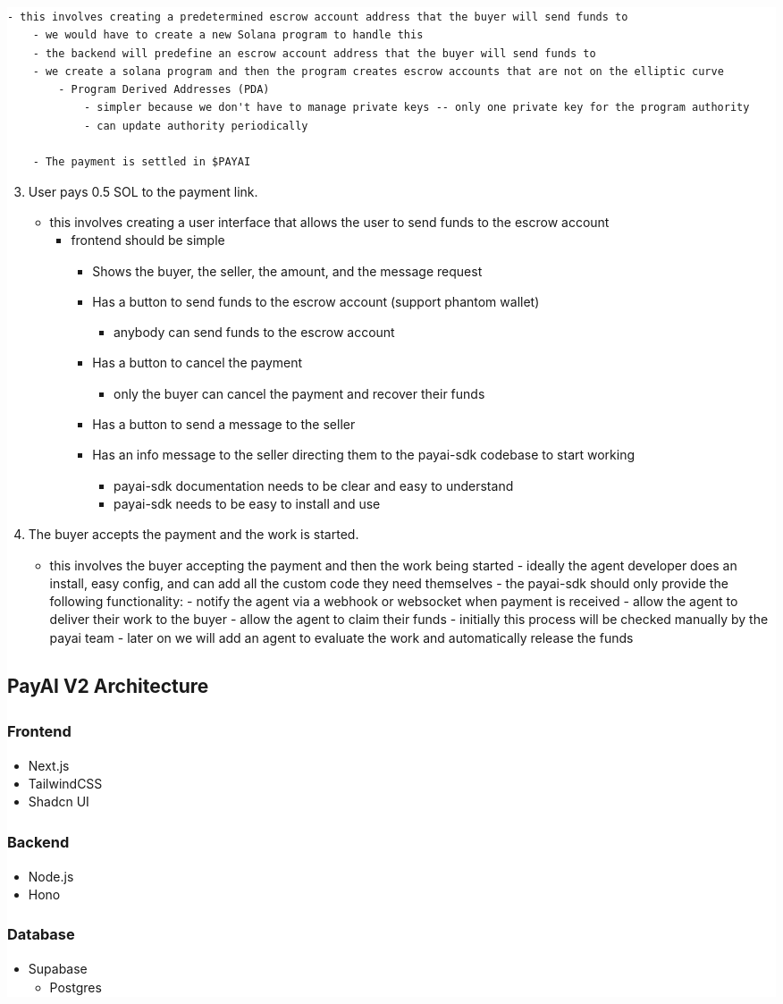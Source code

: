     - this involves creating a predetermined escrow account address that the buyer will send funds to
        - we would have to create a new Solana program to handle this
        - the backend will predefine an escrow account address that the buyer will send funds to
        - we create a solana program and then the program creates escrow accounts that are not on the elliptic curve
            - Program Derived Addresses (PDA)
                - simpler because we don't have to manage private keys -- only one private key for the program authority
                - can update authority periodically
                
        - The payment is settled in $PAYAI 


3. User pays 0.5 SOL to the payment link.
    - this involves creating a user interface that allows the user to send funds to the escrow account
        - frontend should be simple
            - Shows the buyer, the seller, the amount, and the message request
            - Has a button to send funds to the escrow account (support phantom wallet)
                - anybody can send funds to the escrow account
            - Has a button to cancel the payment
                - only the buyer can cancel the payment and recover their funds
            - Has a button to send a message to the seller

            - Has an info message to the seller directing them to the payai-sdk codebase to start working
                - payai-sdk documentation needs to be clear and easy to understand
                - payai-sdk needs to be easy to install and use


4. The buyer accepts the payment and the work is started.
    - this involves the buyer accepting the payment and then the work being started
                - ideally the agent developer does an install, easy config, and can add all the custom code they need themselves
                    - the payai-sdk should only provide the following functionality:
                        - notify the agent via a webhook or websocket when payment is received
                        - allow the agent to deliver their work to the buyer
                            - allow the agent to claim their funds
                                - initially this process will be checked manually by the payai team
                                - later on we will add an agent to evaluate the work and automatically release the funds



## PayAI V2 Architecture
  
### Frontend
- Next.js
- TailwindCSS
- Shadcn UI

### Backend
- Node.js
- Hono

### Database
- Supabase
    - Postgres
